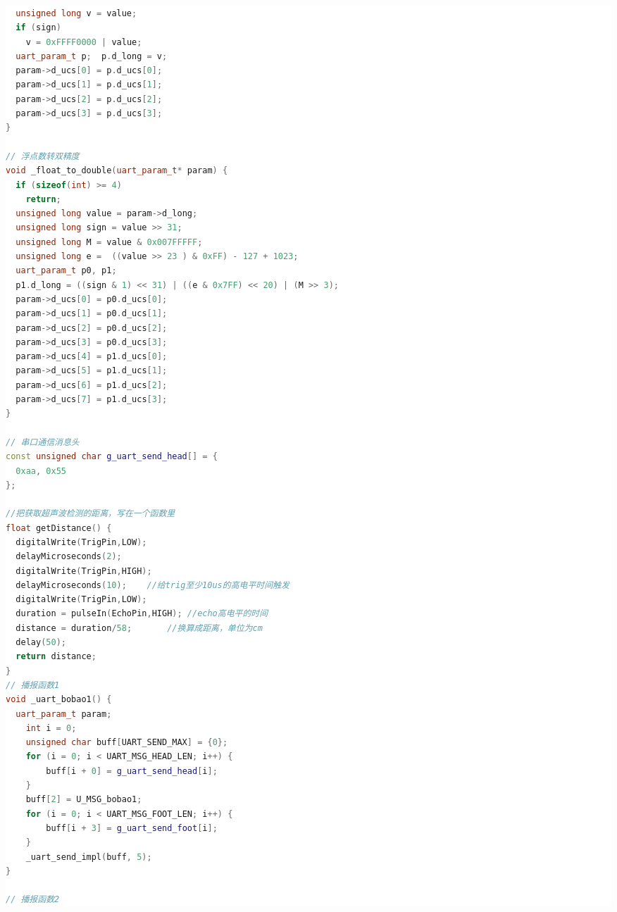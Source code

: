 ```c++
  unsigned long v = value;
  if (sign)
    v = 0xFFFF0000 | value;
  uart_param_t p;  p.d_long = v;
  param->d_ucs[0] = p.d_ucs[0];
  param->d_ucs[1] = p.d_ucs[1];
  param->d_ucs[2] = p.d_ucs[2];
  param->d_ucs[3] = p.d_ucs[3];
}

// 浮点数转双精度
void _float_to_double(uart_param_t* param) {
  if (sizeof(int) >= 4)
    return;
  unsigned long value = param->d_long;
  unsigned long sign = value >> 31;
  unsigned long M = value & 0x007FFFFF;
  unsigned long e =  ((value >> 23 ) & 0xFF) - 127 + 1023;
  uart_param_t p0, p1;
  p1.d_long = ((sign & 1) << 31) | ((e & 0x7FF) << 20) | (M >> 3);
  param->d_ucs[0] = p0.d_ucs[0];
  param->d_ucs[1] = p0.d_ucs[1];
  param->d_ucs[2] = p0.d_ucs[2];
  param->d_ucs[3] = p0.d_ucs[3];
  param->d_ucs[4] = p1.d_ucs[0];
  param->d_ucs[5] = p1.d_ucs[1];
  param->d_ucs[6] = p1.d_ucs[2];
  param->d_ucs[7] = p1.d_ucs[3];
}

// 串口通信消息头
const unsigned char g_uart_send_head[] = {
  0xaa, 0x55
};

//把获取超声波检测的距离，写在一个函数里
float getDistance() {
  digitalWrite(TrigPin,LOW);
  delayMicroseconds(2);
  digitalWrite(TrigPin,HIGH);
  delayMicroseconds(10);	//给trig至少10us的高电平时间触发
  digitalWrite(TrigPin,LOW);
  duration = pulseIn(EchoPin,HIGH);	//echo高电平的时间
  distance = duration/58;		//换算成距离，单位为cm
  delay(50);  
  return distance;
}
// 播报函数1
void _uart_bobao1() {
  uart_param_t param;
    int i = 0;
    unsigned char buff[UART_SEND_MAX] = {0};
    for (i = 0; i < UART_MSG_HEAD_LEN; i++) {
        buff[i + 0] = g_uart_send_head[i];
    }
    buff[2] = U_MSG_bobao1;
    for (i = 0; i < UART_MSG_FOOT_LEN; i++) {
        buff[i + 3] = g_uart_send_foot[i];
    }
    _uart_send_impl(buff, 5);
}

// 播报函数2
```